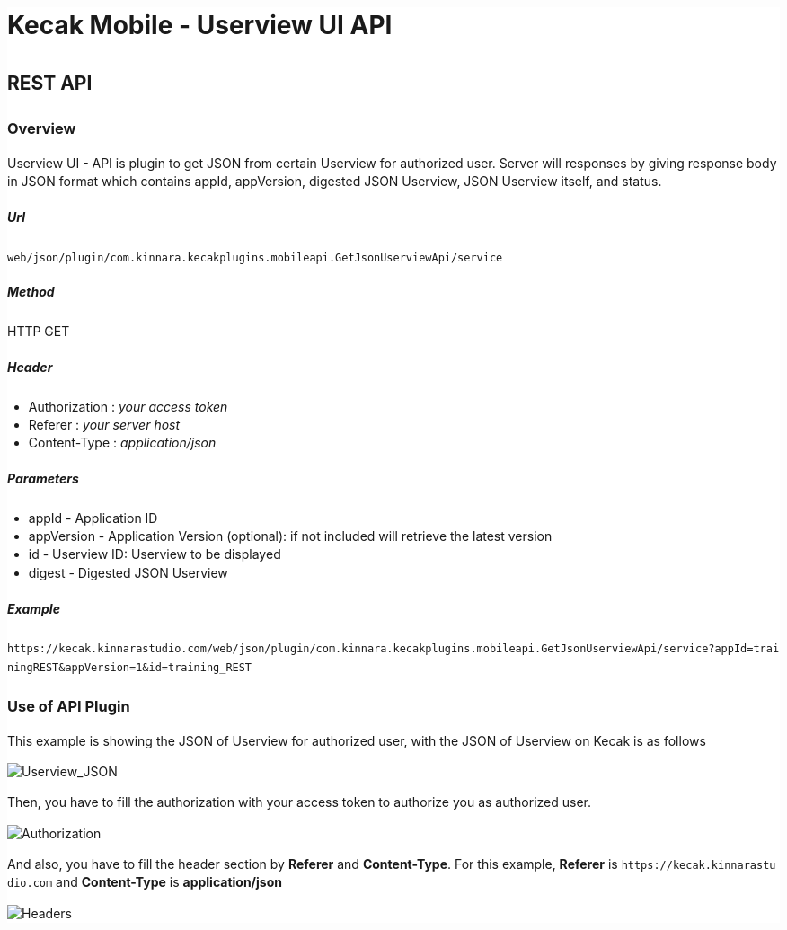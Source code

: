 # Kecak Mobile - Userview UI API #

## REST API ##

### Overview ###

Userview UI - API is plugin to get JSON from certain Userview for authorized user. Server will responses by giving response body in JSON format which contains appId, appVersion, digested JSON Userview, JSON Userview itself, and status.

##### Url #####

`web/json/plugin/com.kinnara.kecakplugins.mobileapi.GetJsonUserviewApi/service`

##### Method #####
HTTP GET

##### Header #####
* Authorization : *your access token*
* Referer : *your server host*
* Content-Type : *application/json*

##### Parameters #####
* appId - Application ID
* appVersion - Application Version (optional): if not included will retrieve the latest version
* id - Userview ID: Userview to be displayed
* digest - Digested JSON Userview

##### Example #####
`https://kecak.kinnarastudio.com/web/json/plugin/com.kinnara.kecakplugins.mobileapi.GetJsonUserviewApi/service?appId=trainingREST&appVersion=1&id=training_REST`

### Use of API Plugin ###

This example is showing the JSON of Userview for authorized user, with the JSON of Userview on Kecak is as follows


![Userview_JSON](/uploads/436fb5efeb5e434613ac759b59616f75/Userview_JSON.PNG)


Then, you have to fill the authorization with your access token to authorize you as authorized user.


![Authorization](/uploads/131c9b14a3bc356689bf75ce89f6eb3c/Authorization.PNG)


And also, you have to fill the header section by **Referer** and **Content-Type**. For this example, **Referer** is `https://kecak.kinnarastudio.com` and **Content-Type** is **application/json**


![Headers](/uploads/5fd872b62ae790f606908421c23ca022/Headers.PNG)
